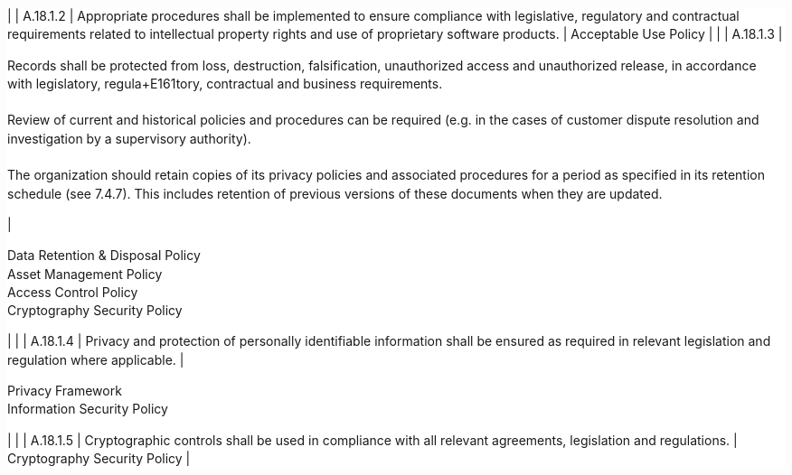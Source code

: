 |                                                                | A.18.1.2    | Appropriate procedures shall be implemented to ensure compliance with legislative, regulatory and contractual requirements related to intellectual property rights and use of proprietary software products.                                                                                                                                                                                                                                                                                                                                                                                                                                                                                                                                                                                                                                                                                                                                                                                                                                                                                            | Acceptable Use Policy                                                                                                            |
|                                                                | A.18.1.3    | <p>Records shall be protected from loss, destruction, falsification, unauthorized access and unauthorized release, in accordance with legislatory, regula+E161tory, contractual and business requirements.<br><br>Review of current and historical policies and procedures can be required (e.g. in the cases of customer dispute resolution and investigation by a supervisory authority).<br><br>The organization should retain copies of its privacy policies and associated procedures for a period as specified in its retention schedule (see 7.4.7). This includes retention of previous versions of these documents when they are updated.</p>                                                                                                                                                                                                                                                                                                                                                                                                                                                  | <p>Data Retention &#x26; Disposal Policy<br>Asset Management Policy<br>Access Control Policy<br>Cryptography Security Policy</p> |
|                                                                | A.18.1.4    | Privacy and protection of personally identifiable information shall be ensured as required in relevant legislation and regulation where applicable.                                                                                                                                                                                                                                                                                                                                                                                                                                                                                                                                                                                                                                                                                                                                                                                                                                                                                                                                                     | <p>Privacy Framework<br>Information Security Policy</p>                                                                          |
|                                                                | A.18.1.5    | Cryptographic controls shall be used in compliance with all relevant agreements, legislation and regulations.                                                                                                                                                                                                                                                                                                                                                                                                                                                                                                                                                                                                                                                                                                                                                                                                                                                                                                                                                                                           | Cryptography Security Policy                                                                                                     |
